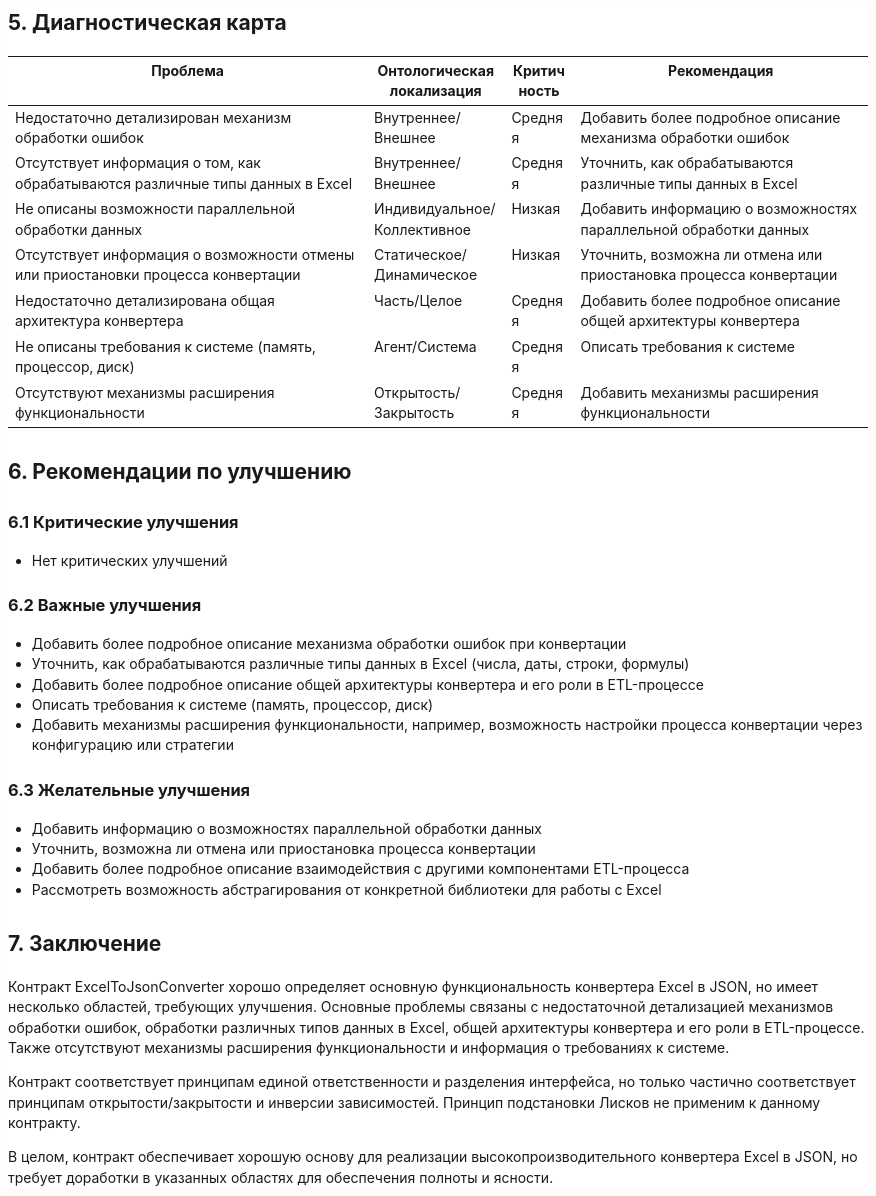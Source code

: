 ## 5. Диагностическая карта

| Проблема | Онтологическая локализация | Критичность | Рекомендация |
|----------|----------------------------|-------------|--------------|
| Недостаточно детализирован механизм обработки ошибок | Внутреннее/Внешнее | Средняя | Добавить более подробное описание механизма обработки ошибок |
| Отсутствует информация о том, как обрабатываются различные типы данных в Excel | Внутреннее/Внешнее | Средняя | Уточнить, как обрабатываются различные типы данных в Excel |
| Не описаны возможности параллельной обработки данных | Индивидуальное/Коллективное | Низкая | Добавить информацию о возможностях параллельной обработки данных |
| Отсутствует информация о возможности отмены или приостановки процесса конвертации | Статическое/Динамическое | Низкая | Уточнить, возможна ли отмена или приостановка процесса конвертации |
| Недостаточно детализирована общая архитектура конвертера | Часть/Целое | Средняя | Добавить более подробное описание общей архитектуры конвертера |
| Не описаны требования к системе (память, процессор, диск) | Агент/Система | Средняя | Описать требования к системе |
| Отсутствуют механизмы расширения функциональности | Открытость/Закрытость | Средняя | Добавить механизмы расширения функциональности |

## 6. Рекомендации по улучшению

### 6.1 Критические улучшения
- Нет критических улучшений

### 6.2 Важные улучшения
- Добавить более подробное описание механизма обработки ошибок при конвертации
- Уточнить, как обрабатываются различные типы данных в Excel (числа, даты, строки, формулы)
- Добавить более подробное описание общей архитектуры конвертера и его роли в ETL-процессе
- Описать требования к системе (память, процессор, диск)
- Добавить механизмы расширения функциональности, например, возможность настройки процесса конвертации через конфигурацию или стратегии

### 6.3 Желательные улучшения
- Добавить информацию о возможностях параллельной обработки данных
- Уточнить, возможна ли отмена или приостановка процесса конвертации
- Добавить более подробное описание взаимодействия с другими компонентами ETL-процесса
- Рассмотреть возможность абстрагирования от конкретной библиотеки для работы с Excel

## 7. Заключение

Контракт ExcelToJsonConverter хорошо определяет основную функциональность конвертера Excel в JSON, но имеет несколько областей, требующих улучшения. Основные проблемы связаны с недостаточной детализацией механизмов обработки ошибок, обработки различных типов данных в Excel, общей архитектуры конвертера и его роли в ETL-процессе. Также отсутствуют механизмы расширения функциональности и информация о требованиях к системе.

Контракт соответствует принципам единой ответственности и разделения интерфейса, но только частично соответствует принципам открытости/закрытости и инверсии зависимостей. Принцип подстановки Лисков не применим к данному контракту.

В целом, контракт обеспечивает хорошую основу для реализации высокопроизводительного конвертера Excel в JSON, но требует доработки в указанных областях для обеспечения полноты и ясности.
